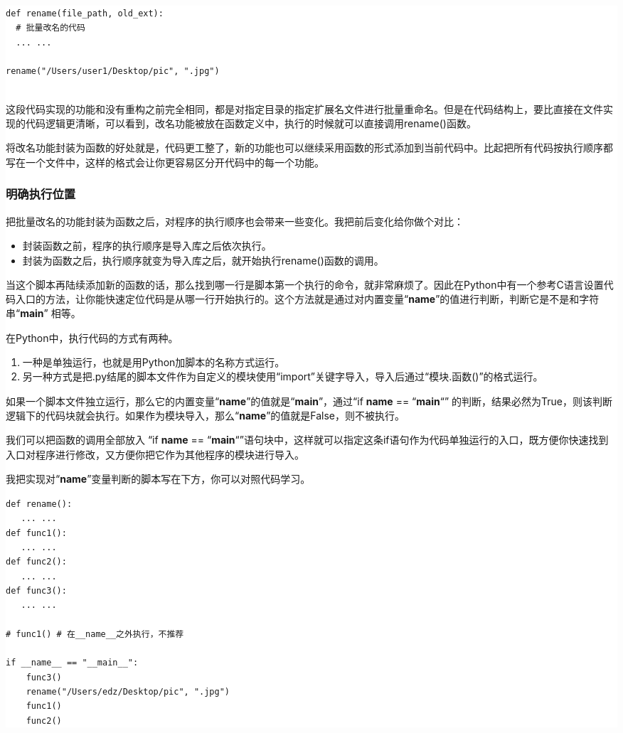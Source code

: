 ```
def rename(file_path, old_ext):
  # 批量改名的代码
  ... ...

rename("/Users/user1/Desktop/pic", ".jpg")


```

这段代码实现的功能和没有重构之前完全相同，都是对指定目录的指定扩展名文件进行批量重命名。但是在代码结构上，要比直接在文件实现的代码逻辑更清晰，可以看到，改名功能被放在函数定义中，执行的时候就可以直接调用rename()函数。

将改名功能封装为函数的好处就是，代码更工整了，新的功能也可以继续采用函数的形式添加到当前代码中。比起把所有代码按执行顺序都写在一个文件中，这样的格式会让你更容易区分开代码中的每一个功能。

### 明确执行位置

把批量改名的功能封装为函数之后，对程序的执行顺序也会带来一些变化。我把前后变化给你做个对比：

* 封装函数之前，程序的执行顺序是导入库之后依次执行。
* 封装为函数之后，执行顺序就变为导入库之后，就开始执行rename()函数的调用。

当这个脚本再陆续添加新的函数的话，那么找到哪一行是脚本第一个执行的命令，就非常麻烦了。因此在Python中有一个参考C语言设置代码入口的方法，让你能快速定位代码是从哪一行开始执行的。这个方法就是通过对内置变量“**name**”的值进行判断，判断它是不是和字符串“**main**” 相等。

在Python中，执行代码的方式有两种。

1. 一种是单独运行，也就是用Python加脚本的名称方式运行。
2. 另一种方式是把.py结尾的脚本文件作为自定义的模块使用“import”关键字导入，导入后通过“模块.函数()”的格式运行。

如果一个脚本文件独立运行，那么它的内置变量“**name**”的值就是“**main**”，通过“if **name** == “**main**“” 的判断，结果必然为True，则该判断逻辑下的代码块就会执行。如果作为模块导入，那么“**name**”的值就是False，则不被执行。

我们可以把函数的调用全部放入 “if **name** == “**main**“”语句块中，这样就可以指定这条if语句作为代码单独运行的入口，既方便你快速找到入口对程序进行修改，又方便你把它作为其他程序的模块进行导入。

我把实现对“**name**”变量判断的脚本写在下方，你可以对照代码学习。

```
def rename():
   ... ...
def func1():
   ... ...
def func2():
   ... ...
def func3():
   ... ...

# func1() # 在__name__之外执行，不推荐

if __name__ == "__main__":
    func3()
    rename("/Users/edz/Desktop/pic", ".jpg")
    func1()
    func2()

```
